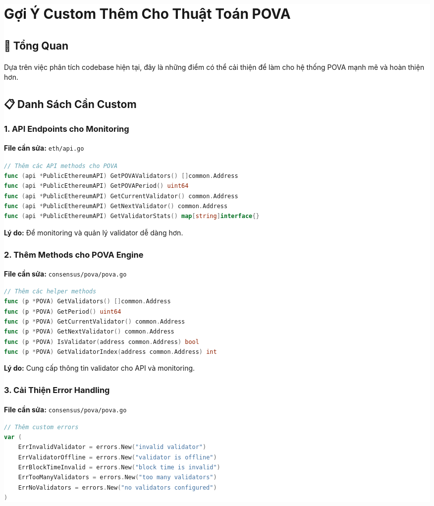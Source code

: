 # Gợi Ý Custom Thêm Cho Thuật Toán POVA

## 🎯 **Tổng Quan**

Dựa trên việc phân tích codebase hiện tại, đây là những điểm có thể cải thiện để làm cho hệ thống POVA mạnh mẽ và hoàn thiện hơn.

## 📋 **Danh Sách Cần Custom**

### **1. API Endpoints cho Monitoring**

**File cần sửa:** `eth/api.go`

```go
// Thêm các API methods cho POVA
func (api *PublicEthereumAPI) GetPOVAValidators() []common.Address
func (api *PublicEthereumAPI) GetPOVAPeriod() uint64
func (api *PublicEthereumAPI) GetCurrentValidator() common.Address
func (api *PublicEthereumAPI) GetNextValidator() common.Address
func (api *PublicEthereumAPI) GetValidatorStats() map[string]interface{}
```

**Lý do:** Để monitoring và quản lý validator dễ dàng hơn.

### **2. Thêm Methods cho POVA Engine**

**File cần sửa:** `consensus/pova/pova.go`

```go
// Thêm các helper methods
func (p *POVA) GetValidators() []common.Address
func (p *POVA) GetPeriod() uint64
func (p *POVA) GetCurrentValidator() common.Address
func (p *POVA) GetNextValidator() common.Address
func (p *POVA) IsValidator(address common.Address) bool
func (p *POVA) GetValidatorIndex(address common.Address) int
```

**Lý do:** Cung cấp thông tin validator cho API và monitoring.

### **3. Cải Thiện Error Handling**

**File cần sửa:** `consensus/pova/pova.go`

```go
// Thêm custom errors
var (
    ErrInvalidValidator = errors.New("invalid validator")
    ErrValidatorOffline = errors.New("validator is offline")
    ErrBlockTimeInvalid = errors.New("block time is invalid")
    ErrTooManyValidators = errors.New("too many validators")
    ErrNoValidators = errors.New("no validators configured")
)
```

